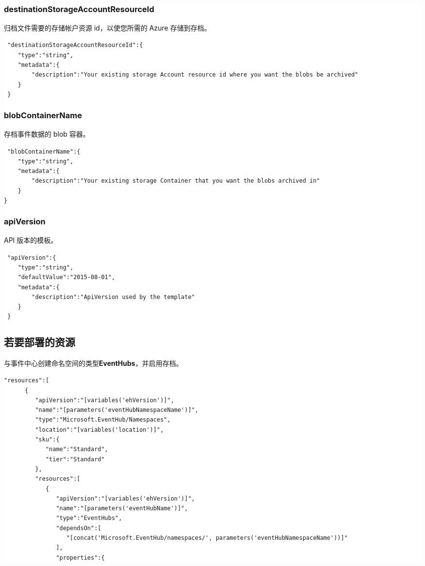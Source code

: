 ### <a name="destinationstorageaccountresourceid"></a>destinationStorageAccountResourceId

归档文件需要的存储帐户资源 id，以使您所需的 Azure 存储到存档。

```
 "destinationStorageAccountResourceId":{
    "type":"string",
    "metadata":{
        "description":"Your existing storage Account resource id where you want the blobs be archived"
    }
 }
```

### <a name="blobcontainername"></a>blobContainerName

存档事件数据的 blob 容器。

```
 "blobContainerName":{
    "type":"string",
    "metadata":{
        "description":"Your existing storage Container that you want the blobs archived in"
    }
}
```


### <a name="apiversion"></a>apiVersion

API 版本的模板。

```
 "apiVersion":{  
    "type":"string",
    "defaultValue":"2015-08-01",
    "metadata":{  
        "description":"ApiVersion used by the template"
    }
 }
```

## <a name="resources-to-deploy"></a>若要部署的资源

与事件中心创建命名空间的类型**EventHubs**，并启用存档。

```
"resources":[  
      {  
         "apiVersion":"[variables('ehVersion')]",
         "name":"[parameters('eventHubNamespaceName')]",
         "type":"Microsoft.EventHub/Namespaces",
         "location":"[variables('location')]",
         "sku":{  
            "name":"Standard",
            "tier":"Standard"
         },
         "resources":[  
            {  
               "apiVersion":"[variables('ehVersion')]",
               "name":"[parameters('eventHubName')]",
               "type":"EventHubs",
               "dependsOn":[  
                  "[concat('Microsoft.EventHub/namespaces/', parameters('eventHubNamespaceName'))]"
               ],
               "properties":{  
```

[创作的 Azure 资源管理器模板]: ../resource-group-authoring-templates.md
[Azure 快速启动模板]:  https://azure.microsoft.com/documentation/templates/?term=event+hubs
[Using Azure PowerShell with Azure Resource Manager]: ../powershell-azure-resource-manager.md
[Using the Azure CLI for Mac, Linux, and Windows with Azure Resource Management]: ../xplat-cli-azure-resource-manager.md
[Event Hub and consumer group template]: https://github.com/Azure/azure-quickstart-templates/blob/master/201-eventhubs-create-namespace-and-enable-archive/
[Azure 的资源命名约定]: https://azure.microsoft.com/en-us/documentation/articles/guidance-naming-conventions/